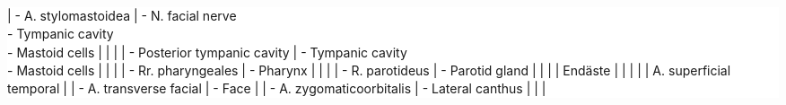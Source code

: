 | - A. stylomastoidea                                                                                     | - N. facial nerve<br>- Tympanic cavity<br>- Mastoid cells                       |                                                                                                                                                                                    |                                                                                                                                                                                                                                                                                           |
| - Posterior tympanic cavity                                                                             | - Tympanic cavity<br>- Mastoid cells                                                                                                                       |                                                                                                                                                                                    |                                                                                                                                                                                                                                                                                           |
| - Rr. pharyngeales                                                                                      | - Pharynx                                                                                                                                                                                                                                   |                                                                                                                                                                                    |                                                                                                                                                                                                                                                                                           |
| - R. parotideus                                                                                         | - Parotid gland                                                                                                                                                                                                                                   |                                                                                                                                                                                    |                                                                                                                                                                                                                                                                                           |
| Endäste                                                                                                 |                                                                                                                                                                                                                                                                                                                            |                                                                                                                                                                                    |                                                                                                                                                                                                                                                                                           |
| A. superficial temporal                                                                                 |                                                                                                                                                                                                                                                                                                                            | - A. transverse facial                                                                                                                                                            | - Face                                                                                                                                                                                                                                                                                   |
| - A. zygomaticoorbitalis                                                                                | - Lateral canthus                                                                                                                                                                                                                                                                                                    |                                                                                                                                                                                    |                                                                                                                                                                                                                                                                                           |